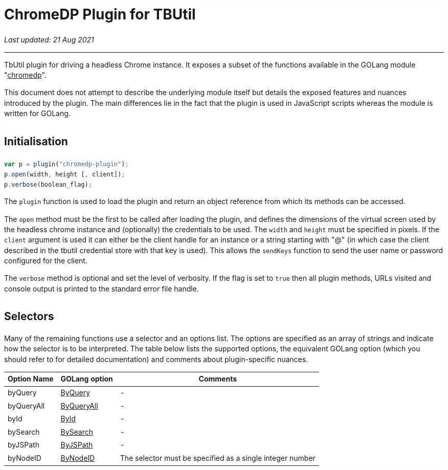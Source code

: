 # ChromeDP Plugin for TBUtil

*Last updated: 21 Aug 2021*

---

TbUtil plugin for driving a headless Chrome instance. It exposes a subset of the functions available in the GOLang 
module "[chromedp](https://github.com/chromedp/chromedp)".

This document does not attempt to describe the underlying module itself but details the exposed features and nuances introduced by the plugin. The main differences lie in the fact that the plugin is used in JavaScript scripts whereas the module is written for GOLang.

## Initialisation

```javascript
var p = plugin("chromedp-plugin");
p.open(width, height [, client]);
p.verbose(boolean_flag);
```

The `plugin` function is used to load the plugin and return an object reference from which its methods can be accessed.

The `open` method must be the first to be called after loading the plugin, and defines the dimensions of the virtual screen used by the headless chrome instance and (optionally) the credentials to be used. The `width` and `height` must be specified in pixels. If the `client` argument is used it can either be the client handle for an instance or a string starting with "@" (in which case the client described in the tbutil credential store with that key is used). This allows the `sendKeys` function to send the user name or password configured for the client.

The `verbose` method is optional and set the level of verbosity. If the flag is set to `true` then all plugin methods, URLs visited and console output is printed to the standard error file handle.

## Selectors

Many of the remaining functions use a selector and an options list. The options are specified as an array of strings and indicate how the selector is to be interpreted. The table below lists the supported options, the equivalent GOLang option (which you should refer to for detailed documentation) and comments about plugin-specific nuances.

| Option Name | GOLang option | Comments |
| ----------- | ------------- | -------- |
| byQuery     | [ByQuery](https://pkg.go.dev/github.com/chromedp/chromedp#ByQuery) | - |
| byQueryAll  | [ByQueryAll](https://pkg.go.dev/github.com/chromedp/chromedp#ByQueryAll) | - |
| byId        | [ById](https://pkg.go.dev/github.com/chromedp/chromedp#ById) | - |
| bySearch    | [BySearch](https://pkg.go.dev/github.com/chromedp/chromedp#BySearch) | - |
| byJSPath    | [ByJSPath](https://pkg.go.dev/github.com/chromedp/chromedp#ByJSPath) | - |
| byNodeID    | [ByNodeID](https://pkg.go.dev/github.com/chromedp/chromedp#ByNodeID) | The selector must be specified as a single integer number |

